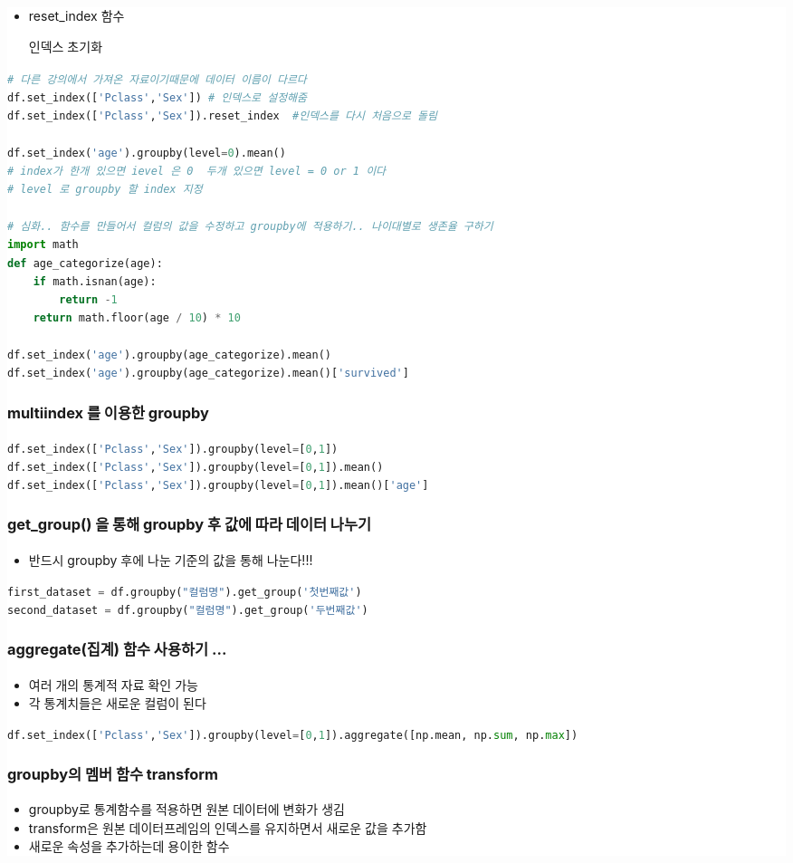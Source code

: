 - reset_index 함수

  인덱스 초기화

```python
# 다른 강의에서 가져온 자료이기때문에 데이터 이름이 다르다
df.set_index(['Pclass','Sex']) # 인덱스로 설정해줌
df.set_index(['Pclass','Sex']).reset_index  #인덱스를 다시 처음으로 돌림

df.set_index('age').groupby(level=0).mean() 
# index가 한개 있으면 ievel 은 0  두개 있으면 level = 0 or 1 이다
# level 로 groupby 할 index 지정

# 심화.. 함수를 만들어서 컬럼의 값을 수정하고 groupby에 적용하기.. 나이대별로 생존율 구하기
import math
def age_categorize(age):
    if math.isnan(age):
        return -1
    return math.floor(age / 10) * 10

df.set_index('age').groupby(age_categorize).mean()
df.set_index('age').groupby(age_categorize).mean()['survived']
```

### multiindex 를 이용한 groupby

```python
df.set_index(['Pclass','Sex']).groupby(level=[0,1])
df.set_index(['Pclass','Sex']).groupby(level=[0,1]).mean()
df.set_index(['Pclass','Sex']).groupby(level=[0,1]).mean()['age']
```

### get_group() 을 통해 groupby 후 값에 따라 데이터 나누기

- 반드시 groupby 후에 나눈 기준의 값을 통해 나눈다!!!

```python
first_dataset = df.groupby("컬럼명").get_group('첫번째값')
second_dataset = df.groupby("컬럼명").get_group('두번째값')
```

### aggregate(집계) 함수 사용하기 ...

- 여러 개의 통계적 자료 확인 가능
- 각 통계치들은 새로운 컬럼이 된다

```python
df.set_index(['Pclass','Sex']).groupby(level=[0,1]).aggregate([np.mean, np.sum, np.max])
```

### groupby의 멤버 함수 transform

- groupby로 통계함수를 적용하면 원본 데이터에 변화가 생김
- transform은 원본 데이터프레임의 인덱스를 유지하면서 새로운 값을 추가함
- 새로운 속성을 추가하는데 용이한 함수
